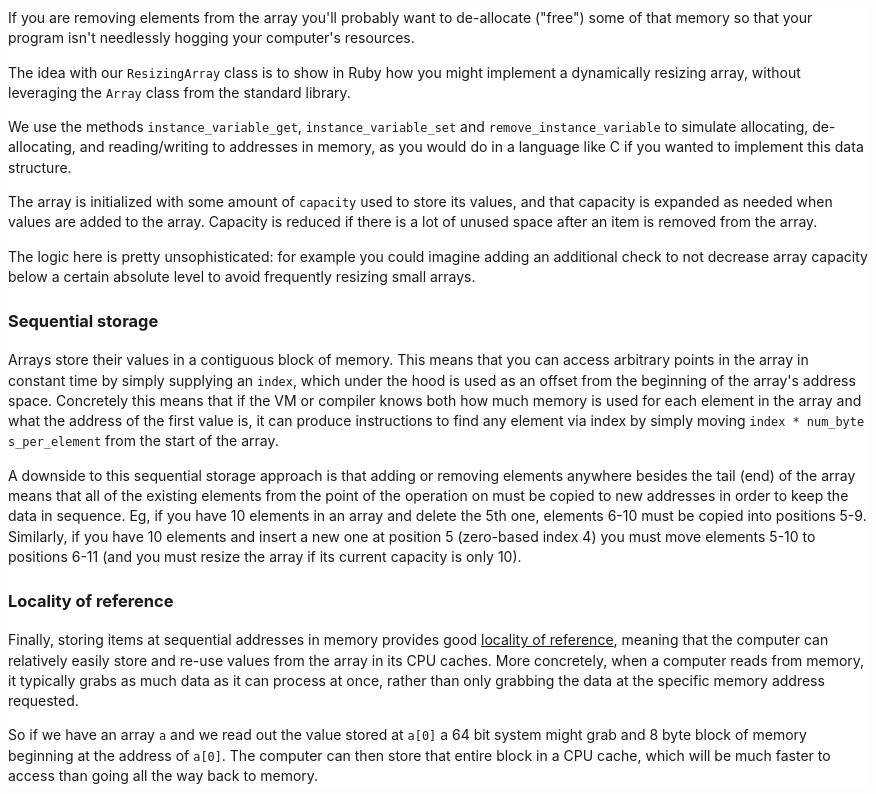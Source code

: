 If you are removing elements from the array you'll probably want to de-allocate
("free") some of that memory so that your program isn't needlessly hogging your
computer's resources.

The idea with our `ResizingArray` class is to show in Ruby how you might implement
a dynamically resizing array, without leveraging the `Array` class from the
standard library.

We use the methods `instance_variable_get`, `instance_variable_set`
and `remove_instance_variable` to simulate allocating, de-allocating,
and reading/writing to addresses in memory, as you would do in a
language like C if you wanted to implement this data structure.

The array is initialized with some amount of `capacity` used to
store its values, and that capacity is expanded as needed when
values are added to the array. Capacity is reduced if there is
a lot of unused space after an item is removed from the array.

The logic here is pretty unsophisticated: for example you could
imagine adding an additional check to not decrease array capacity
below a certain absolute level to avoid frequently resizing small
arrays.

### Sequential storage
Arrays store their values in a contiguous block of memory.
This means that you can access arbitrary points in the array in
constant time by simply supplying an `index`, which under the hood is used as
an offset from the beginning of the array's address space. Concretely this
means that if the VM or compiler knows both how much memory is used for each
element in the array and what the address of the first value is, it can
produce instructions to find any element via index by simply moving
`index * num_bytes_per_element` from the start of the array.

A downside to this sequential storage approach is that adding or removing
elements anywhere besides the tail (end) of the array means that all of
the existing elements from the point of the operation on must be copied to
new addresses in order to keep the data in sequence. Eg, if you have 10
elements in an array and delete the 5th one, elements 6-10 must be copied
into positions 5-9. Similarly, if you have 10 elements and insert a new one
at position 5 (zero-based index 4) you must move elements 5-10 to positions
6-11 (and you must resize the array if its current capacity is only 10).

### Locality of reference
Finally, storing items at sequential addresses in memory provides good [locality
of reference](https://en.wikipedia.org/wiki/Locality_of_reference), meaning that
the computer can relatively easily store and re-use values from the array in its
CPU caches. More concretely, when a computer reads from memory, it typically grabs
as much data as it can process at once, rather than only grabbing the data at
the specific memory address requested.

So if we have an array `a` and we read out the value stored at `a[0]` a 64 bit
system might grab and 8 byte block of memory beginning at the address of `a[0]`.
The computer can then store that entire block in a CPU cache, which will be much
faster to access than going all the way back to memory.
